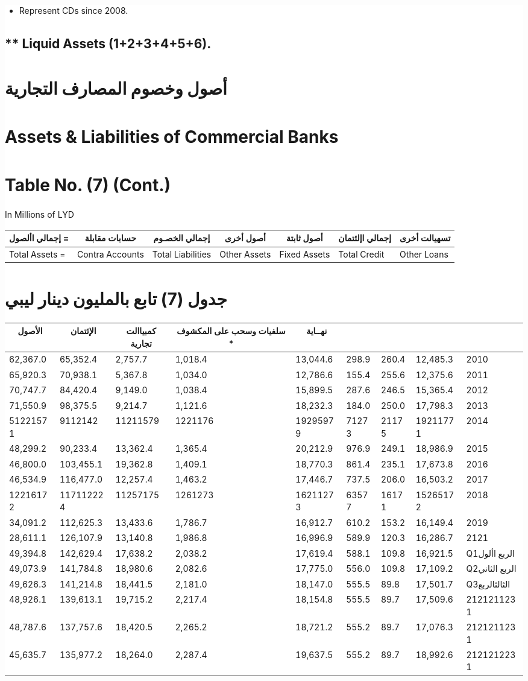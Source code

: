 * Represent CDs since 2008.

** Liquid Assets (1+2+3+4+5+6).
---
# أصول وخصوم المصارف التجارية

# Assets & Liabilities of Commercial Banks

# Table No. (7) (Cont.)

In Millions of LYD

|إجمالي األصول =|حسابات مقابلة|إجمالي الخصـوم|أصول أخرى|أصول ثابتة|إجمالي اإلئتمان|تسهيالت أخرى|
|---|---|---|---|---|---|---|
|Total Assets =|Contra Accounts|Total Liabilities|Other Assets|Fixed Assets|Total Credit|Other Loans|

# جدول (7) تابع بالمليون دينار ليبي

|الأصول|الإئتمان|كمبياالت تجارية|سلفيات وسحب على المكشوف *|نهــاية| | | | |
|---|---|---|---|---|---|---|---|---|
|62,367.0|65,352.4|2,757.7|1,018.4|13,044.6|298.9|260.4|12,485.3|2010|
|65,920.3|70,938.1|5,367.8|1,034.0|12,786.6|155.4|255.6|12,375.6|2011|
|70,747.7|84,420.4|9,149.0|1,038.4|15,899.5|287.6|246.5|15,365.4|2012|
|71,550.9|98,375.5|9,214.7|1,121.6|18,232.3|184.0|250.0|17,798.3|2013|
|51221571|9112142|11211579|1221176|19295979|71273|21175|19211771|2014|
|48,299.2|90,233.4|13,362.4|1,365.4|20,212.9|976.9|249.1|18,986.9|2015|
|46,800.0|103,455.1|19,362.8|1,409.1|18,770.3|861.4|235.1|17,673.8|2016|
|46,534.9|116,477.0|12,257.4|1,463.2|17,446.7|737.5|206.0|16,503.2|2017|
|12216172|117112224|11257175|1261273|16211273|63577|16171|15265172|2018|
|34,091.2|112,625.3|13,433.6|1,786.7|16,912.7|610.2|153.2|16,149.4|2019|
|28,611.1|126,107.9|13,140.8|1,986.8|16,996.9|589.9|120.3|16,286.7|2121|
|49,394.8|142,629.4|17,638.2|2,038.2|17,619.4|588.1|109.8|16,921.5|Q1الربع األول|
|49,073.9|141,784.8|18,980.6|2,082.6|17,775.0|556.0|109.8|17,109.2|Q2الربع الثاني|
|49,626.3|141,214.8|18,441.5|2,181.0|18,147.0|555.5|89.8|17,501.7|Q3الثالثالربع|
|48,926.1|139,613.1|19,715.2|2,217.4|18,154.8|555.5|89.7|17,509.6|2121211231|
|48,787.6|137,757.6|18,420.5|2,265.2|18,721.2|555.2|89.7|17,076.3|2121211231|
|45,635.7|135,977.2|18,264.0|2,287.4|19,637.5|555.2|89.7|18,992.6|2121212231|
